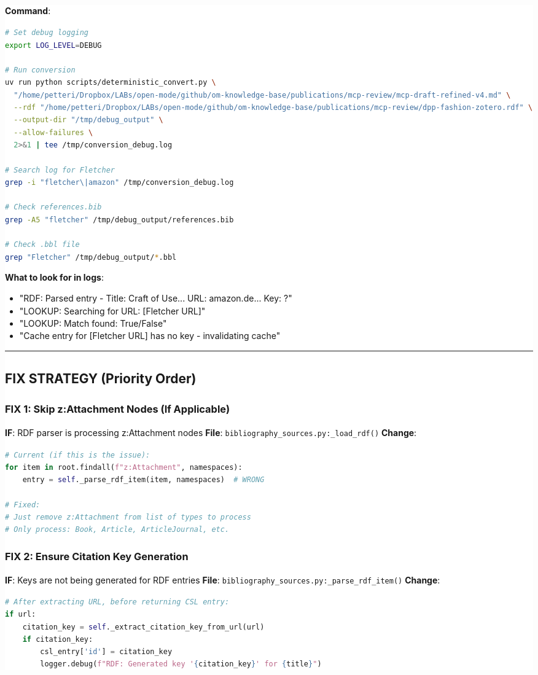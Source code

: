 **Command**:
```bash
# Set debug logging
export LOG_LEVEL=DEBUG

# Run conversion
uv run python scripts/deterministic_convert.py \
  "/home/petteri/Dropbox/LABs/open-mode/github/om-knowledge-base/publications/mcp-review/mcp-draft-refined-v4.md" \
  --rdf "/home/petteri/Dropbox/LABs/open-mode/github/om-knowledge-base/publications/mcp-review/dpp-fashion-zotero.rdf" \
  --output-dir "/tmp/debug_output" \
  --allow-failures \
  2>&1 | tee /tmp/conversion_debug.log

# Search log for Fletcher
grep -i "fletcher\|amazon" /tmp/conversion_debug.log

# Check references.bib
grep -A5 "fletcher" /tmp/debug_output/references.bib

# Check .bbl file
grep "Fletcher" /tmp/debug_output/*.bbl
```

**What to look for in logs**:
- "RDF: Parsed entry - Title: Craft of Use... URL: amazon.de... Key: ?"
- "LOOKUP: Searching for URL: [Fletcher URL]"
- "LOOKUP: Match found: True/False"
- "Cache entry for [Fletcher URL] has no key - invalidating cache"

---

## FIX STRATEGY (Priority Order)

### FIX 1: Skip z:Attachment Nodes (If Applicable)
**IF**: RDF parser is processing z:Attachment nodes
**File**: `bibliography_sources.py:_load_rdf()`
**Change**:
```python
# Current (if this is the issue):
for item in root.findall(f"z:Attachment", namespaces):
    entry = self._parse_rdf_item(item, namespaces)  # WRONG

# Fixed:
# Just remove z:Attachment from list of types to process
# Only process: Book, Article, ArticleJournal, etc.
```

### FIX 2: Ensure Citation Key Generation
**IF**: Keys are not being generated for RDF entries
**File**: `bibliography_sources.py:_parse_rdf_item()`
**Change**:
```python
# After extracting URL, before returning CSL entry:
if url:
    citation_key = self._extract_citation_key_from_url(url)
    if citation_key:
        csl_entry['id'] = citation_key
        logger.debug(f"RDF: Generated key '{citation_key}' for {title}")
```

